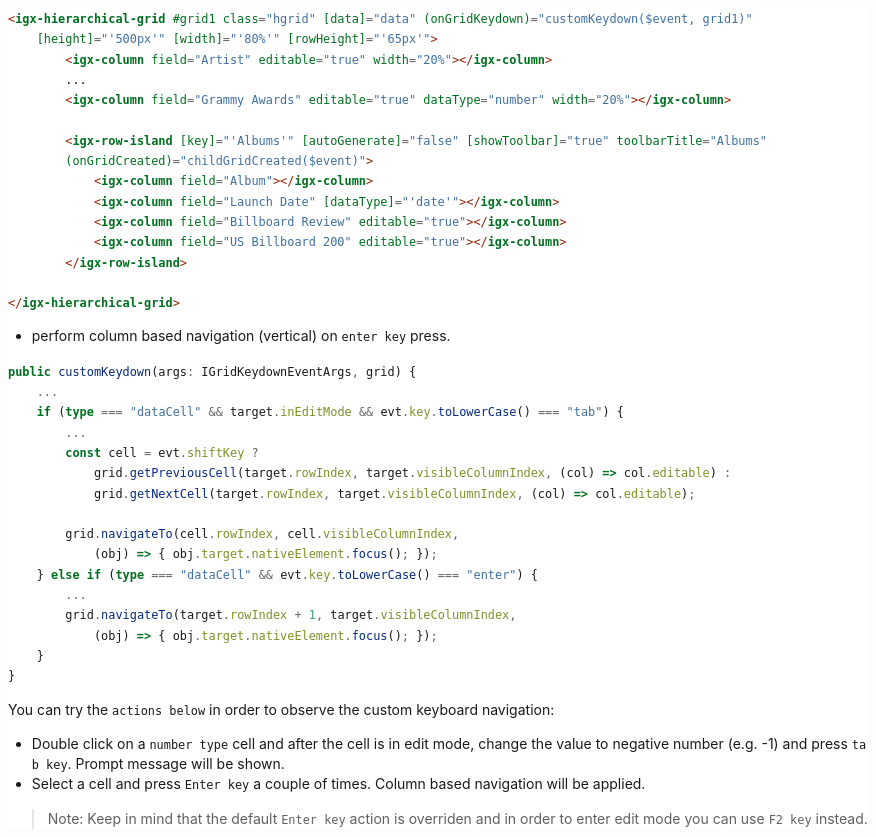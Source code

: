 ```html
<igx-hierarchical-grid #grid1 class="hgrid" [data]="data" (onGridKeydown)="customKeydown($event, grid1)"
    [height]="'500px'" [width]="'80%'" [rowHeight]="'65px'">
        <igx-column field="Artist" editable="true" width="20%"></igx-column>
        ...
        <igx-column field="Grammy Awards" editable="true" dataType="number" width="20%"></igx-column>

        <igx-row-island [key]="'Albums'" [autoGenerate]="false" [showToolbar]="true" toolbarTitle="Albums"
        (onGridCreated)="childGridCreated($event)">
            <igx-column field="Album"></igx-column>
            <igx-column field="Launch Date" [dataType]="'date'"></igx-column>
            <igx-column field="Billboard Review" editable="true"></igx-column>
            <igx-column field="US Billboard 200" editable="true"></igx-column>
        </igx-row-island>

</igx-hierarchical-grid>
```

- perform column based navigation (vertical) on `enter key` press.

```typescript
public customKeydown(args: IGridKeydownEventArgs, grid) {
    ...
    if (type === "dataCell" && target.inEditMode && evt.key.toLowerCase() === "tab") {
        ...
        const cell = evt.shiftKey ?
            grid.getPreviousCell(target.rowIndex, target.visibleColumnIndex, (col) => col.editable) :
            grid.getNextCell(target.rowIndex, target.visibleColumnIndex, (col) => col.editable);

        grid.navigateTo(cell.rowIndex, cell.visibleColumnIndex,
            (obj) => { obj.target.nativeElement.focus(); });
    } else if (type === "dataCell" && evt.key.toLowerCase() === "enter") {
        ...
        grid.navigateTo(target.rowIndex + 1, target.visibleColumnIndex,
            (obj) => { obj.target.nativeElement.focus(); });
    }
}
```

You can try the `actions below` in order to observe the custom keyboard navigation:
- Double click on a `number type` cell and after the cell is in edit mode, change the value to negative number (e.g. -1) and press `tab key`. Prompt message will be shown.
- Select a cell and press `Enter key` a couple of times. Column based navigation will be applied.

> Note: Keep in mind that the default `Enter key` action is overriden and in order to enter edit mode you can use `F2 key` instead.


<code-view style="height:520px" 
           data-demos-base-url="{environment:demosBaseUrl}" 
           iframe-src="{environment:demosBaseUrl}/hierarchical-grid/hierarchical-grid-custom-kb-navigation" >
</code-view>

